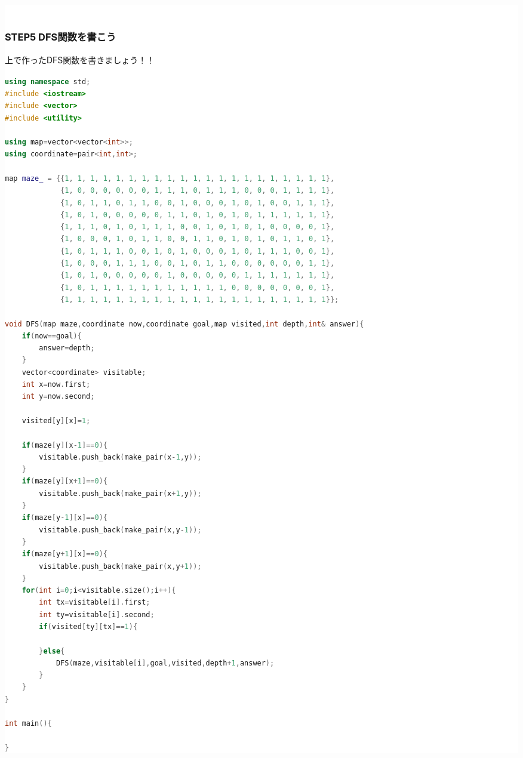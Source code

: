 <br>

### __STEP5 DFS関数を書こう__
上で作ったDFS関数を書きましょう！！
```c++
using namespace std;
#include <iostream>
#include <vector>
#include <utility>

using map=vector<vector<int>>;
using coordinate=pair<int,int>;

map maze_ = {{1, 1, 1, 1, 1, 1, 1, 1, 1, 1, 1, 1, 1, 1, 1, 1, 1, 1, 1, 1, 1},
             {1, 0, 0, 0, 0, 0, 0, 1, 1, 1, 0, 1, 1, 1, 0, 0, 0, 1, 1, 1, 1},
             {1, 0, 1, 1, 0, 1, 1, 0, 0, 1, 0, 0, 0, 1, 0, 1, 0, 0, 1, 1, 1},
             {1, 0, 1, 0, 0, 0, 0, 0, 1, 1, 0, 1, 0, 1, 0, 1, 1, 1, 1, 1, 1},
             {1, 1, 1, 0, 1, 0, 1, 1, 1, 0, 0, 1, 0, 1, 0, 1, 0, 0, 0, 0, 1},
             {1, 0, 0, 0, 1, 0, 1, 1, 0, 0, 1, 1, 0, 1, 0, 1, 0, 1, 1, 0, 1},
             {1, 0, 1, 1, 1, 0, 0, 1, 0, 1, 0, 0, 0, 1, 0, 1, 1, 1, 0, 0, 1},
             {1, 0, 0, 0, 1, 1, 1, 0, 0, 1, 0, 1, 1, 0, 0, 0, 0, 0, 0, 1, 1},
             {1, 0, 1, 0, 0, 0, 0, 0, 1, 0, 0, 0, 0, 0, 1, 1, 1, 1, 1, 1, 1},
             {1, 0, 1, 1, 1, 1, 1, 1, 1, 1, 1, 1, 1, 0, 0, 0, 0, 0, 0, 0, 1},
             {1, 1, 1, 1, 1, 1, 1, 1, 1, 1, 1, 1, 1, 1, 1, 1, 1, 1, 1, 1, 1}};

void DFS(map maze,coordinate now,coordinate goal,map visited,int depth,int& answer){
    if(now==goal){
        answer=depth;
    }
    vector<coordinate> visitable;
    int x=now.first;
    int y=now.second;

    visited[y][x]=1;

    if(maze[y][x-1]==0){
        visitable.push_back(make_pair(x-1,y));
    }
    if(maze[y][x+1]==0){
        visitable.push_back(make_pair(x+1,y));
    }
    if(maze[y-1][x]==0){
        visitable.push_back(make_pair(x,y-1));
    }
    if(maze[y+1][x]==0){
        visitable.push_back(make_pair(x,y+1));
    }
    for(int i=0;i<visitable.size();i++){
        int tx=visitable[i].first;
        int ty=visitable[i].second;
        if(visited[ty][tx]==1){

        }else{
            DFS(maze,visitable[i],goal,visited,depth+1,answer);
        }
    }
}

int main(){

}
```
